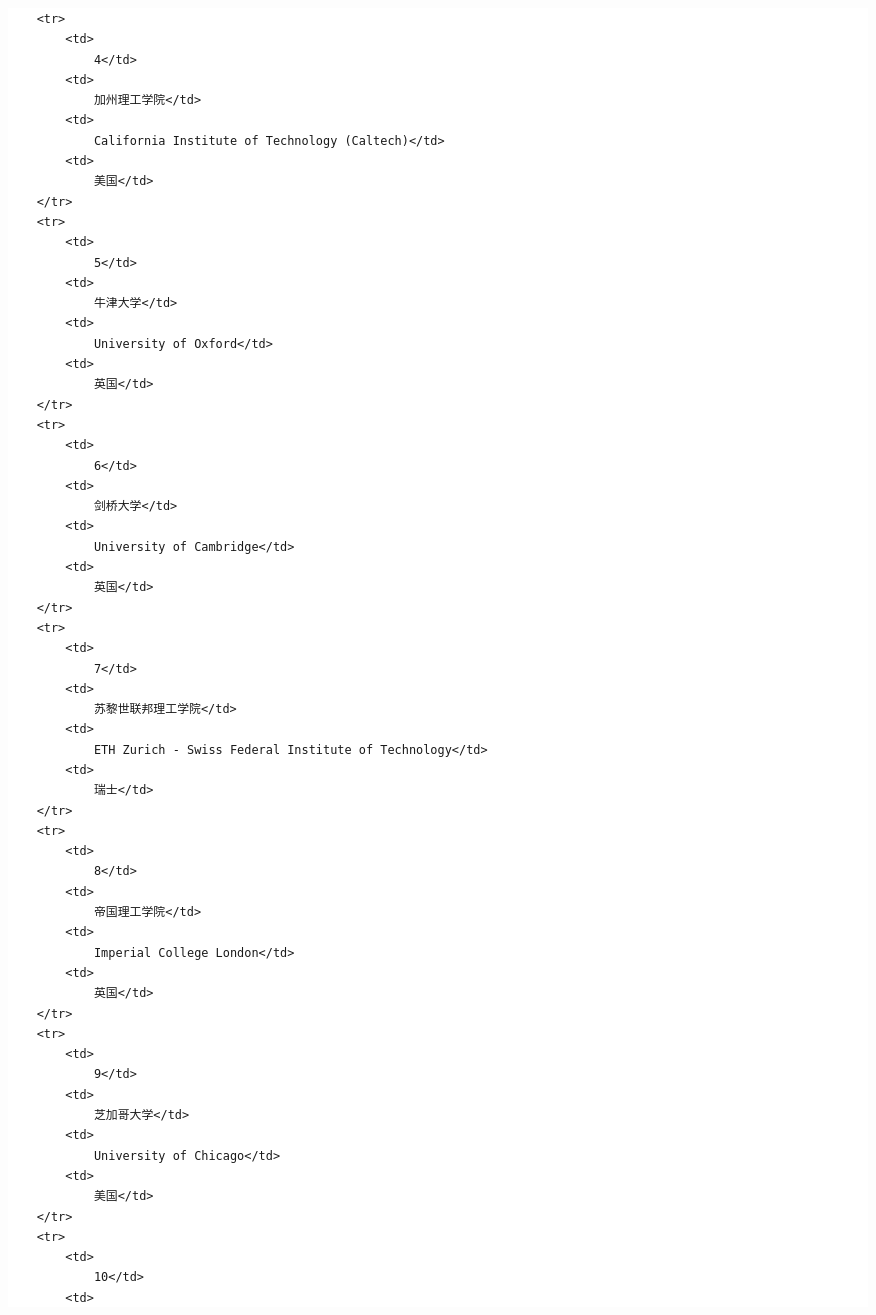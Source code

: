 		<tr>
			<td>
				4</td>
			<td>
				加州理工学院</td>
			<td>
				California Institute of Technology (Caltech)</td>
			<td>
				美国</td>
		</tr>
		<tr>
			<td>
				5</td>
			<td>
				牛津大学</td>
			<td>
				University of Oxford</td>
			<td>
				英国</td>
		</tr>
		<tr>
			<td>
				6</td>
			<td>
				剑桥大学</td>
			<td>
				University of Cambridge</td>
			<td>
				英国</td>
		</tr>
		<tr>
			<td>
				7</td>
			<td>
				苏黎世联邦理工学院</td>
			<td>
				ETH Zurich - Swiss Federal Institute of Technology</td>
			<td>
				瑞士</td>
		</tr>
		<tr>
			<td>
				8</td>
			<td>
				帝国理工学院</td>
			<td>
				Imperial College London</td>
			<td>
				英国</td>
		</tr>
		<tr>
			<td>
				9</td>
			<td>
				芝加哥大学</td>
			<td>
				University of Chicago</td>
			<td>
				美国</td>
		</tr>
		<tr>
			<td>
				10</td>
			<td>